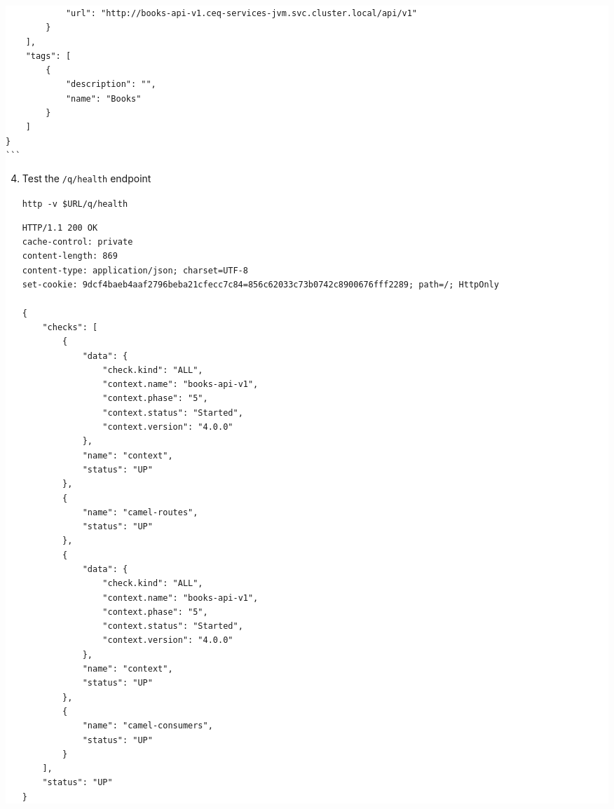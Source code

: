                 "url": "http://books-api-v1.ceq-services-jvm.svc.cluster.local/api/v1"
            }
        ],
        "tags": [
            {
                "description": "",
                "name": "Books"
            }
        ]
    }
    ```

4. Test the `/q/health` endpoint
    ```shell script
    http -v $URL/q/health
    ```
    ```console
    HTTP/1.1 200 OK
    cache-control: private
    content-length: 869
    content-type: application/json; charset=UTF-8
    set-cookie: 9dcf4baeb4aaf2796beba21cfecc7c84=856c62033c73b0742c8900676fff2289; path=/; HttpOnly

    {
        "checks": [
            {
                "data": {
                    "check.kind": "ALL",
                    "context.name": "books-api-v1",
                    "context.phase": "5",
                    "context.status": "Started",
                    "context.version": "4.0.0"
                },
                "name": "context",
                "status": "UP"
            },
            {
                "name": "camel-routes",
                "status": "UP"
            },
            {
                "data": {
                    "check.kind": "ALL",
                    "context.name": "books-api-v1",
                    "context.phase": "5",
                    "context.status": "Started",
                    "context.version": "4.0.0"
                },
                "name": "context",
                "status": "UP"
            },
            {
                "name": "camel-consumers",
                "status": "UP"
            }
        ],
        "status": "UP"
    }
    ```
